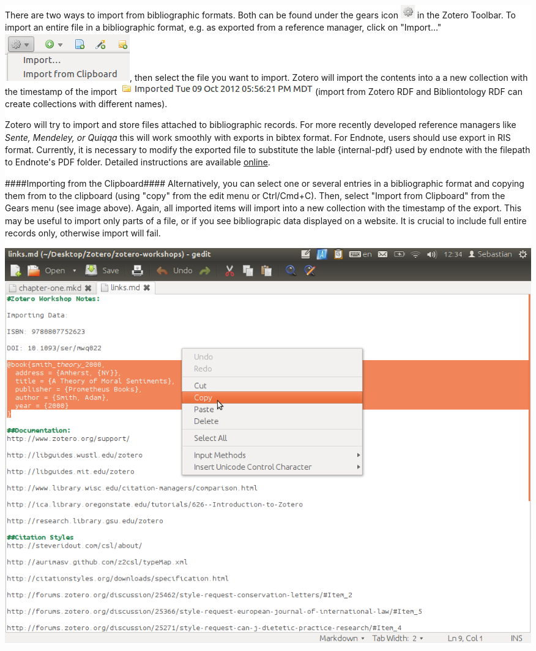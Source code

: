 There are two ways to import from bibliographic formats. Both can be found under the gears icon ![Gears icon](./screenshots/gears_icon.png) in the Zotero Toolbar. To import an entire file in a bibliographic format, e.g. as exported from a reference manager, click on "Import..." ![Import](./screenshots/import_menu.png), then select the file you want to import. Zotero will import the contents into a a new collection with the timestamp of the import ![Import Collection](./screenshots/import_collection.png)  (import from Zotero RDF and Bibliontology RDF can create collections with different names). 

Zotero will try to import and store files attached to bibliographic records. For more recently developed reference managers like *Sente, Mendeley, or Quiqqa* this will work smoothly with exports in bibtex format. For Endnote, users should use export in RIS format. Currently, it is necessary to modify the exported file to substitute the lable {internal-pdf} used by endnote with the filepath to Endnote's PDF folder. Detailed instructions are available [online](www.zotero.org/support/kb/importing_records_from_endnote).

####Importing from the Clipboard####
Alternatively, you can select one or several entries in a bibliographic format and copying them from to the clipboard (using "copy" from the edit menu or Ctrl/Cmd+C). Then, select "Import from Clipboard" from the Gears menu (see image above). Again, all imported items will import into a new collection with the timestamp of the export. This may be useful to import only parts of a file, or if you see bibliograpic data displayed on a website. It is crucial to include full entire records only, otherwise import will fail.

![Copying a bibtex Record to the clipboad](./screenshots/copy_import.png) 
